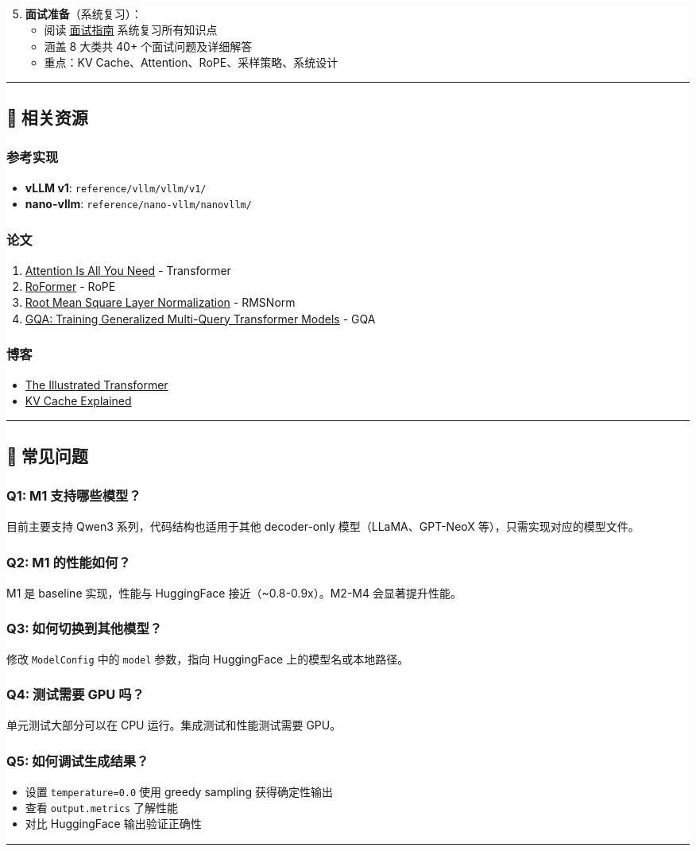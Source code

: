 5. **面试准备**（系统复习）：
   - 阅读 [面试指南](interview/milestone_1.md) 系统复习所有知识点
   - 涵盖 8 大类共 40+ 个面试问题及详细解答
   - 重点：KV Cache、Attention、RoPE、采样策略、系统设计

---

## 🔗 相关资源

### 参考实现

- **vLLM v1**: `reference/vllm/vllm/v1/`
- **nano-vllm**: `reference/nano-vllm/nanovllm/`

### 论文

1. [Attention Is All You Need](https://arxiv.org/abs/1706.03762) - Transformer
2. [RoFormer](https://arxiv.org/abs/2104.09864) - RoPE
3. [Root Mean Square Layer Normalization](https://arxiv.org/abs/1910.07467) - RMSNorm
4. [GQA: Training Generalized Multi-Query Transformer Models](https://arxiv.org/abs/2305.13245) - GQA

### 博客

- [The Illustrated Transformer](http://jalammar.github.io/illustrated-transformer/)
- [KV Cache Explained](https://kipp.ly/blog/transformer-inference-arithmetic/)

---

## 💬 常见问题

### Q1: M1 支持哪些模型？

目前主要支持 Qwen3 系列，代码结构也适用于其他 decoder-only 模型（LLaMA、GPT-NeoX 等），只需实现对应的模型文件。

### Q2: M1 的性能如何？

M1 是 baseline 实现，性能与 HuggingFace 接近（~0.8-0.9x）。M2-M4 会显著提升性能。

### Q3: 如何切换到其他模型？

修改 `ModelConfig` 中的 `model` 参数，指向 HuggingFace 上的模型名或本地路径。

### Q4: 测试需要 GPU 吗？

单元测试大部分可以在 CPU 运行。集成测试和性能测试需要 GPU。

### Q5: 如何调试生成结果？

- 设置 `temperature=0.0` 使用 greedy sampling 获得确定性输出
- 查看 `output.metrics` 了解性能
- 对比 HuggingFace 输出验证正确性

---